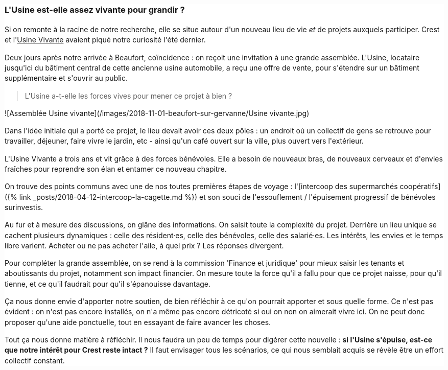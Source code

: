 ### L'Usine est-elle assez vivante pour grandir ?

Si on remonte à la racine de notre recherche, elle se situe autour d'un nouveau lieu de vie _et_ de projets auxquels participer.
Crest et l'[Usine Vivante][] avaient piqué notre curiosité l'été dernier.

Deux jours après notre arrivée à Beaufort, coïncidence : on reçoit une invitation à une grande assemblée.
L'Usine, locataire jusqu'ici du bâtiment central de cette ancienne usine automobile, a reçu une offre de vente, pour s'étendre sur un bâtiment supplémentaire et s'ouvrir au public.

> L'Usine a-t-elle les forces vives pour mener ce projet à bien ?

![Assemblée Usine vivante](/images/2018-11-01-beaufort-sur-gervanne/Usine vivante.jpg)

Dans l'idée initiale qui a porté ce projet, le lieu devait avoir ces deux pôles : un endroit où un collectif de gens se retrouve pour travailler, déjeuner, faire vivre le jardin, etc - ainsi qu'un café ouvert sur la ville, plus ouvert vers l'extérieur.

L'Usine Vivante a trois ans et vit grâce à des forces bénévoles. Elle a besoin de nouveaux bras, de nouveaux cerveaux et d'envies fraîches pour reprendre son élan et entamer ce nouveau chapitre.

On trouve des points communs avec une de nos toutes premières étapes de voyage : l'[intercoop des supermarchés coopératifs]({% link _posts/2018-04-12-intercoop-la-cagette.md %}) et son souci de l'essouflement / l'épuisement progressif de bénévoles surinvestis.

Au fur et à mesure des discussions, on glâne des informations. On saisit toute la complexité du projet. Derrière un lieu unique se cachent plusieurs dynamiques : celle des résident·es, celle des bénévoles, celle des salarié·es. Les intérêts, les envies et le temps libre varient. Acheter ou ne pas acheter l'aile, à quel prix ? Les réponses divergent.

Pour compléter la grande assemblée, on se rend à la commission 'Finance et juridique' pour mieux saisir les tenants et aboutissants du projet, notamment son impact financier. On mesure toute la force qu'il a fallu pour que ce projet naisse, pour qu'il tienne, et ce qu'il faudrait pour qu'il s'épanouisse davantage.

Ça nous donne envie d'apporter notre soutien, de bien réfléchir à ce qu'on pourrait apporter et sous quelle forme. Ce n'est pas évident : on n'est pas encore installés, on n'a même pas encore détricoté si oui on non on aimerait vivre ici. On ne peut donc proposer qu'une aide ponctuelle, tout en essayant de faire avancer les choses.

Tout ça nous donne matière à réfléchir.
Il nous faudra un peu de temps pour digérer cette nouvelle : **si l'Usine s'épuise, est-ce que notre intérêt pour Crest reste intact ?**
Il faut envisager tous les scénarios, ce qui nous semblait acquis se révèle être un effort collectif constant.


[Usine Vivante]: https://www.usinevivante.org/